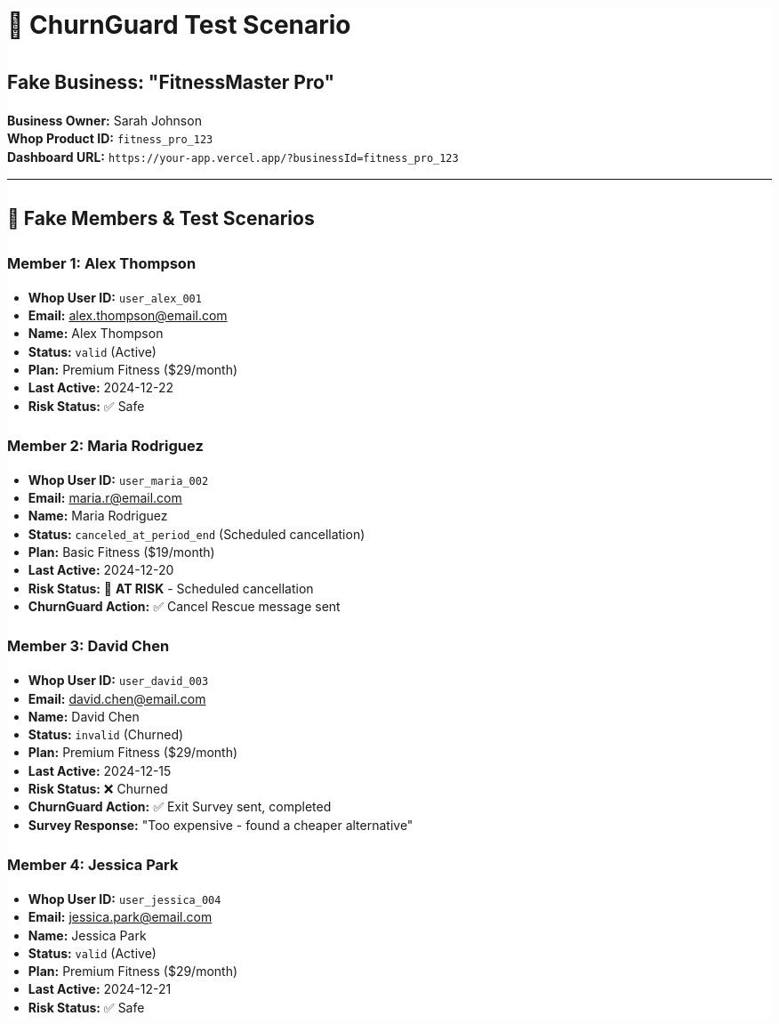 # 🧪 ChurnGuard Test Scenario

## Fake Business: "FitnessMaster Pro"
**Business Owner:** Sarah Johnson  
**Whop Product ID:** `fitness_pro_123`  
**Dashboard URL:** `https://your-app.vercel.app/?businessId=fitness_pro_123`

---

## 👥 Fake Members & Test Scenarios

### **Member 1: Alex Thompson**
- **Whop User ID:** `user_alex_001`
- **Email:** alex.thompson@email.com
- **Name:** Alex Thompson
- **Status:** `valid` (Active)
- **Plan:** Premium Fitness ($29/month)
- **Last Active:** 2024-12-22
- **Risk Status:** ✅ Safe

### **Member 2: Maria Rodriguez**
- **Whop User ID:** `user_maria_002`
- **Email:** maria.r@email.com
- **Name:** Maria Rodriguez
- **Status:** `canceled_at_period_end` (Scheduled cancellation)
- **Plan:** Basic Fitness ($19/month)
- **Last Active:** 2024-12-20
- **Risk Status:** 🚨 **AT RISK** - Scheduled cancellation
- **ChurnGuard Action:** ✅ Cancel Rescue message sent

### **Member 3: David Chen**
- **Whop User ID:** `user_david_003`
- **Email:** david.chen@email.com
- **Name:** David Chen
- **Status:** `invalid` (Churned)
- **Plan:** Premium Fitness ($29/month)
- **Last Active:** 2024-12-15
- **Risk Status:** ❌ Churned
- **ChurnGuard Action:** ✅ Exit Survey sent, completed
- **Survey Response:** "Too expensive - found a cheaper alternative"

### **Member 4: Jessica Park**
- **Whop User ID:** `user_jessica_004`
- **Email:** jessica.park@email.com
- **Name:** Jessica Park
- **Status:** `valid` (Active)
- **Plan:** Premium Fitness ($29/month)
- **Last Active:** 2024-12-21
- **Risk Status:** ✅ Safe
